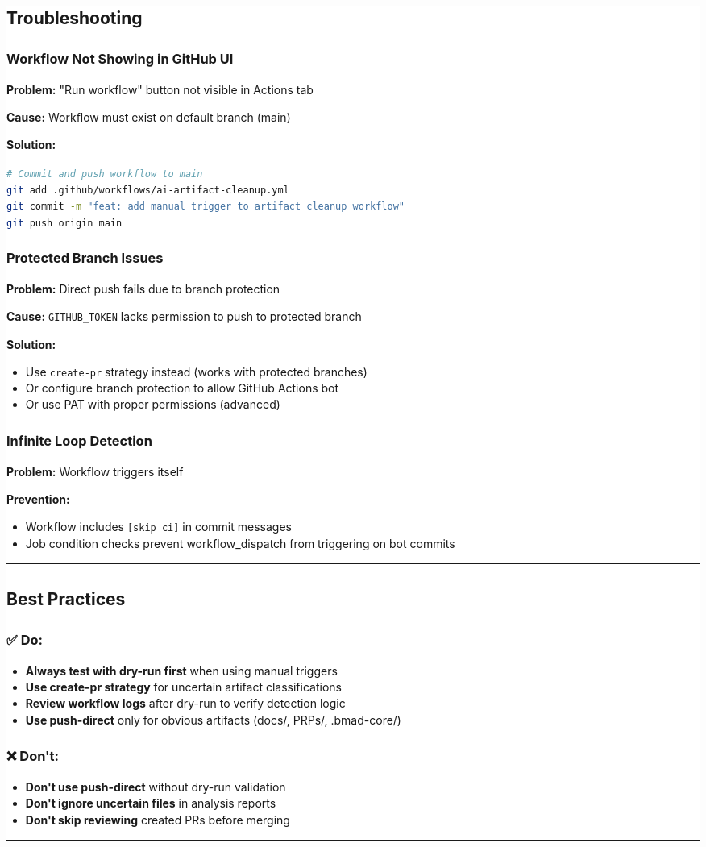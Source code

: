 
## Troubleshooting

### Workflow Not Showing in GitHub UI

**Problem:** "Run workflow" button not visible in Actions tab

**Cause:** Workflow must exist on default branch (main)

**Solution:**
```bash
# Commit and push workflow to main
git add .github/workflows/ai-artifact-cleanup.yml
git commit -m "feat: add manual trigger to artifact cleanup workflow"
git push origin main
```

### Protected Branch Issues

**Problem:** Direct push fails due to branch protection

**Cause:** `GITHUB_TOKEN` lacks permission to push to protected branch

**Solution:**
- Use `create-pr` strategy instead (works with protected branches)
- Or configure branch protection to allow GitHub Actions bot
- Or use PAT with proper permissions (advanced)

### Infinite Loop Detection

**Problem:** Workflow triggers itself

**Prevention:**
- Workflow includes `[skip ci]` in commit messages
- Job condition checks prevent workflow_dispatch from triggering on bot commits

---

## Best Practices

### ✅ Do:
- **Always test with dry-run first** when using manual triggers
- **Use create-pr strategy** for uncertain artifact classifications
- **Review workflow logs** after dry-run to verify detection logic
- **Use push-direct** only for obvious artifacts (docs/, PRPs/, .bmad-core/)

### ❌ Don't:
- **Don't use push-direct** without dry-run validation
- **Don't ignore uncertain files** in analysis reports
- **Don't skip reviewing** created PRs before merging

---
